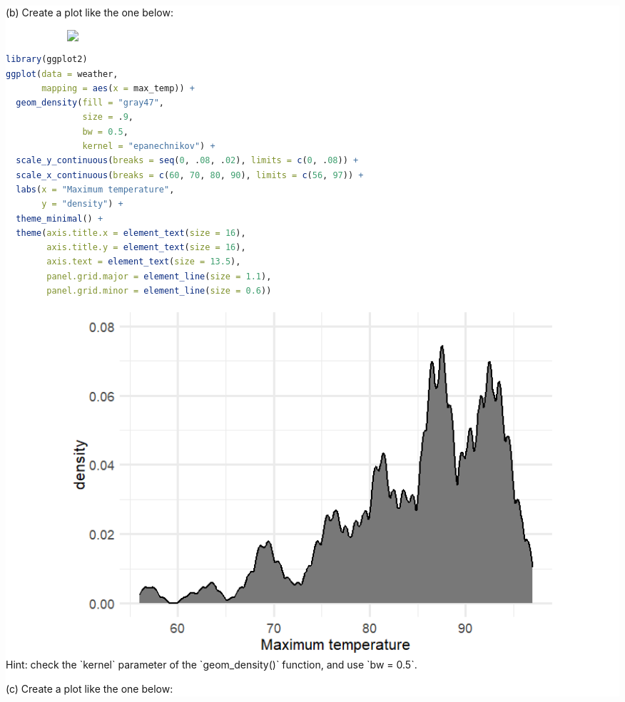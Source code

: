 (b) Create a plot like the one below:

<img src="https://raw.githubusercontent.com/aalhamadani/dataviz_final_project/main/figures/tpa_max_temps_density.png" width="80%" style="display: block; margin: auto;" />


``` r
library(ggplot2)
ggplot(data = weather, 
       mapping = aes(x = max_temp)) +
  geom_density(fill = "gray47",
               size = .9,
               bw = 0.5, 
               kernel = "epanechnikov") +
  scale_y_continuous(breaks = seq(0, .08, .02), limits = c(0, .08)) +
  scale_x_continuous(breaks = c(60, 70, 80, 90), limits = c(56, 97)) +
  labs(x = "Maximum temperature", 
       y = "density") +
  theme_minimal() +
  theme(axis.title.x = element_text(size = 16),
        axis.title.y = element_text(size = 16),
        axis.text = element_text(size = 13.5),
        panel.grid.major = element_line(size = 1.1),
        panel.grid.minor = element_line(size = 0.6))
```

<img src="Staudenmaier_project_03_files/figure-html/unnamed-chunk-5-1.png" width="80%" style="display: block; margin: auto;" />
Hint: check the `kernel` parameter of the `geom_density()` function, and use `bw = 0.5`.

(c) Create a plot like the one below:
